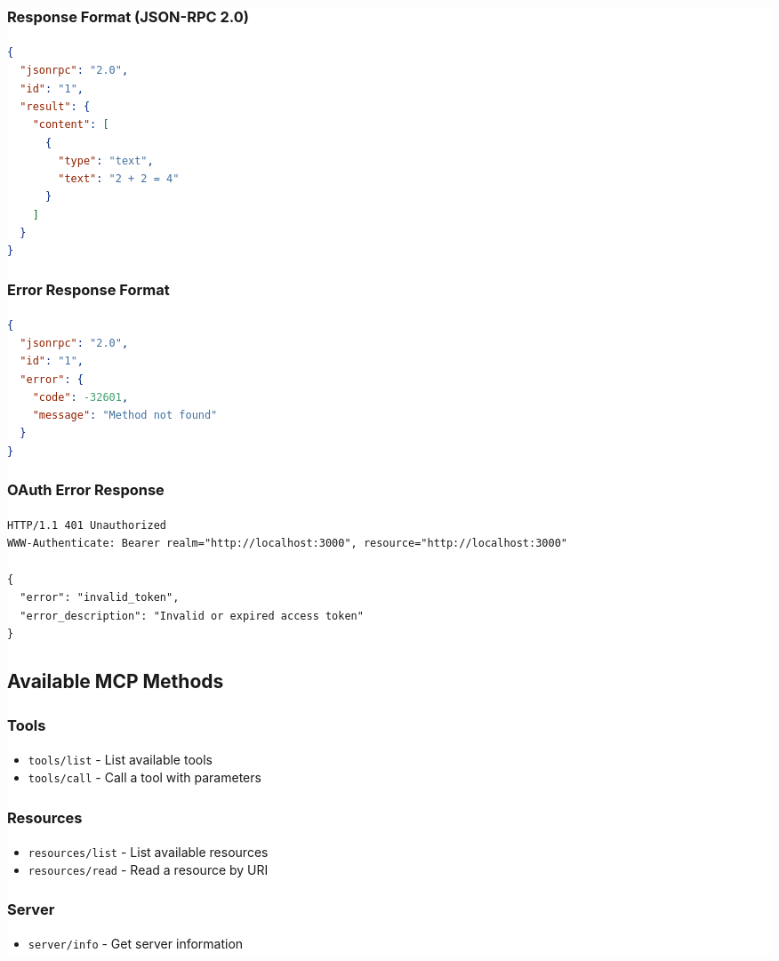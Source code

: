 ### Response Format (JSON-RPC 2.0)
```json
{
  "jsonrpc": "2.0",
  "id": "1",
  "result": {
    "content": [
      {
        "type": "text",
        "text": "2 + 2 = 4"
      }
    ]
  }
}
```

### Error Response Format
```json
{
  "jsonrpc": "2.0",
  "id": "1",
  "error": {
    "code": -32601,
    "message": "Method not found"
  }
}
```

### OAuth Error Response
```http
HTTP/1.1 401 Unauthorized
WWW-Authenticate: Bearer realm="http://localhost:3000", resource="http://localhost:3000"

{
  "error": "invalid_token",
  "error_description": "Invalid or expired access token"
}
```

## Available MCP Methods

### Tools
- `tools/list` - List available tools
- `tools/call` - Call a tool with parameters

### Resources
- `resources/list` - List available resources
- `resources/read` - Read a resource by URI

### Server
- `server/info` - Get server information
